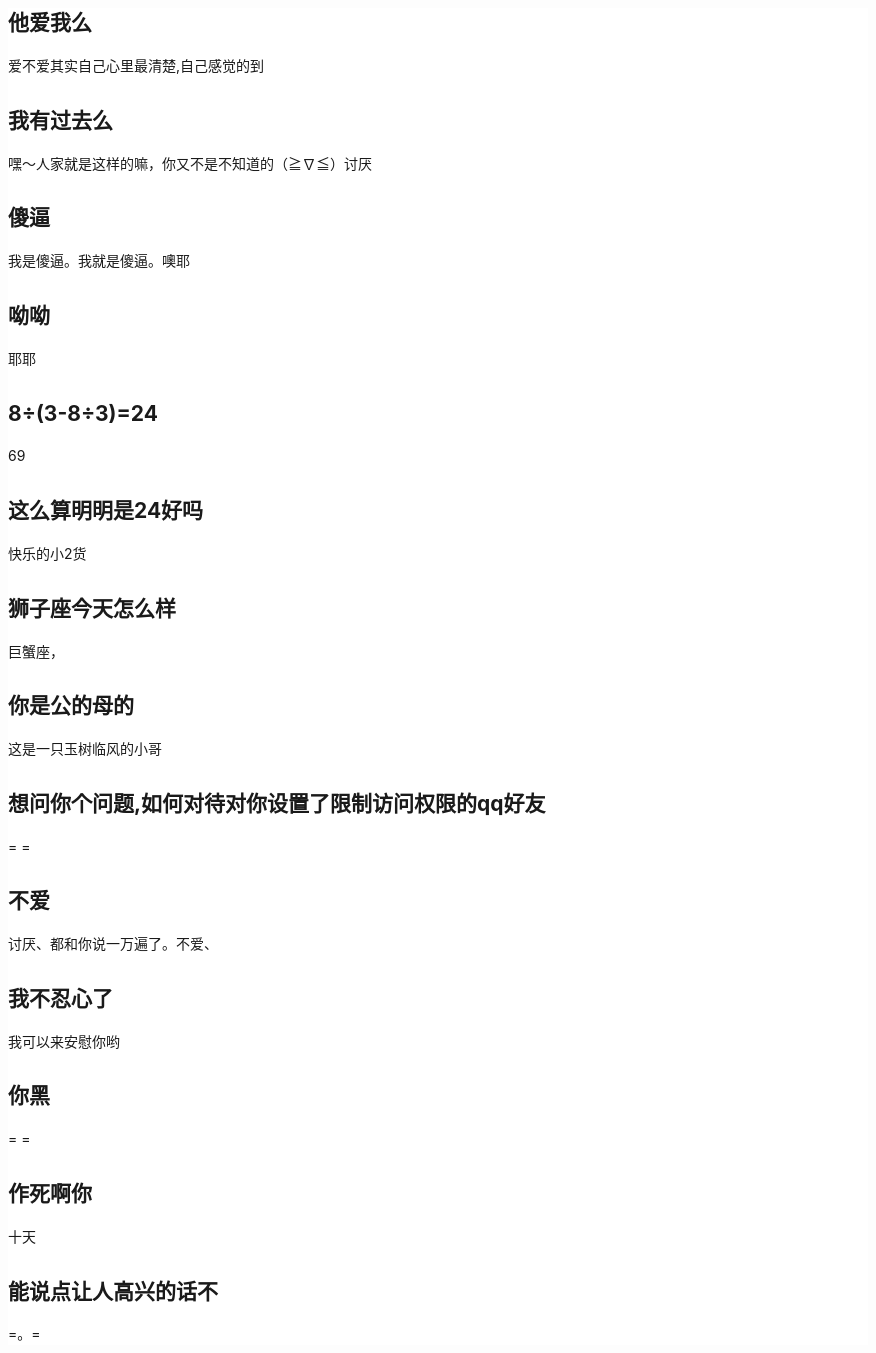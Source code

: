 ## 他爱我么
爱不爱其实自己心里最清楚,自己感觉的到

## 我有过去么
嘿〜人家就是这样的嘛，你又不是不知道的（≧∇≦）讨厌

## 傻逼
我是傻逼。我就是傻逼。噢耶

## 呦呦
耶耶

## 8÷(3-8÷3)=24
69

## 这么算明明是24好吗
快乐的小2货

## 狮子座今天怎么样
巨蟹座，

## 你是公的母的
这是一只玉树临风的小哥

## 想问你个问题,如何对待对你设置了限制访问权限的qq好友
= =

## 不爱
讨厌、都和你说一万遍了。不爱、

## 我不忍心了
我可以来安慰你哟

## 你黑
= =

## 作死啊你
十天

## 能说点让人高兴的话不
=。=
